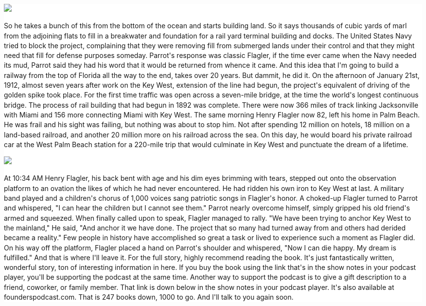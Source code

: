 ![](https://www.foundersnotes.com/static/images/new_icons/chevron-down-alt-thin.svg)

So he takes a bunch of this from the bottom of the ocean and starts building land. So it says thousands of cubic yards of marl from the adjoining flats to fill in a breakwater and foundation for a rail yard terminal building and docks. The United States Navy tried to block the project, complaining that they were removing fill from submerged lands under their control and that they might need that fill for defense purposes someday. Parrot's response was classic Flagler, if the time ever came when the Navy needed its mud, Parrot said they had his word that it would be returned from whence it came. And this idea that I'm going to build a railway from the top of Florida all the way to the end, takes over 20 years. But dammit, he did it. On the afternoon of January 21st, 1912, almost seven years after work on the Key West, extension of the line had begun, the project's equivalent of driving of the golden spike took place. For the first time traffic was open across a seven-mile bridge, at the time the world's longest continuous bridge. The process of rail building that had begun in 1892 was complete. There were now 366 miles of track linking Jacksonville with Miami and 156 more connecting Miami with Key West. The same morning Henry Flagler now 82, left his home in Palm Beach. He was frail and his sight was failing, but nothing was about to stop him. Not after spending 12 million on hotels, 18 million on a land-based railroad, and another 20 million more on his railroad across the sea. On this day, he would board his private railroad car at the West Palm Beach station for a 220-mile trip that would culminate in Key West and punctuate the dream of a lifetime.

![](https://www.foundersnotes.com/static/images/new_icons/chevron-down-alt-thin.svg)

At 10:34 AM Henry Flagler, his back bent with age and his dim eyes brimming with tears, stepped out onto the observation platform to an ovation the likes of which he had never encountered. He had ridden his own iron to Key West at last. A military band played and a children's chorus of 1,000 voices sang patriotic songs in Flagler's honor. A choked-up Flagler turned to Parrot and whispered, "I can hear the children but I cannot see them." Parrot nearly overcome himself, simply gripped his old friend's armed and squeezed. When finally called upon to speak, Flagler managed to rally. "We have been trying to anchor Key West to the mainland," He said, "And anchor it we have done. The project that so many had turned away from and others had derided became a reality." Few people in history have accomplished so great a task or lived to experience such a moment as Flagler did. On his way off the platform, Flagler placed a hand on Parrot's shoulder and whispered, "Now I can die happy. My dream is fulfilled." And that is where I'll leave it. For the full story, highly recommend reading the book. It's just fantastically written, wonderful story, ton of interesting information in here. If you buy the book using the link that's in the show notes in your podcast player, you'll be supporting the podcast at the same time. Another way to support the podcast is to give a gift description to a friend, coworker, or family member. That link is down below in the show notes in your podcast player. It's also available at founderspodcast.com. That is 247 books down, 1000 to go. And I'll talk to you again soon.